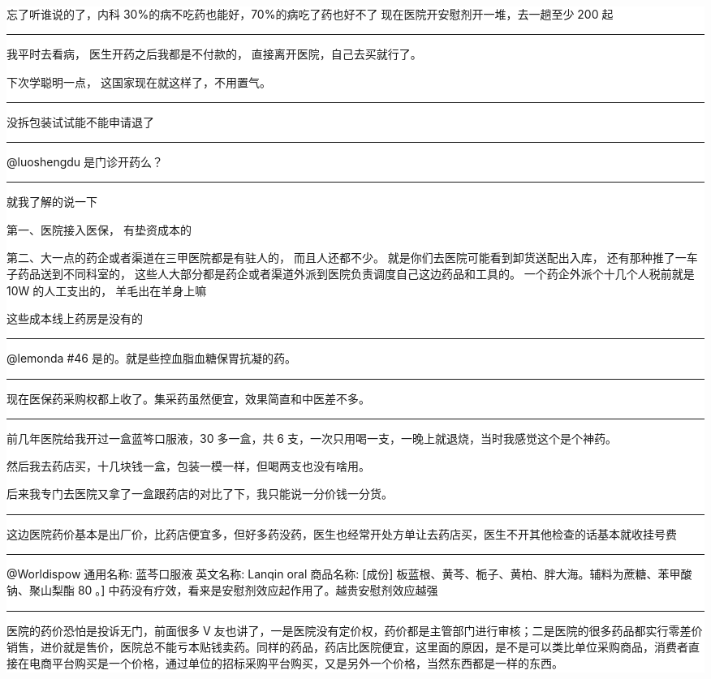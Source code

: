 忘了听谁说的了，内科 30%的病不吃药也能好，70%的病吃了药也好不了
现在医院开安慰剂开一堆，去一趟至少 200 起

---------------------------------------------------

我平时去看病， 医生开药之后我都是不付款的， 直接离开医院，自己去买就行了。

下次学聪明一点， 这国家现在就这样了，不用置气。

---------------------------------------------------

没拆包装试试能不能申请退了

---------------------------------------------------

@luoshengdu 
是门诊开药么？

---------------------------------------------------

就我了解的说一下

第一、医院接入医保， 有垫资成本的

第二、大一点的药企或者渠道在三甲医院都是有驻人的， 而且人还都不少。 就是你们去医院可能看到卸货送配出入库， 还有那种推了一车子药品送到不同科室的， 这些人大部分都是药企或者渠道外派到医院负责调度自己这边药品和工具的。  一个药企外派个十几个人税前就是 10W 的人工支出的， 羊毛出在羊身上嘛

这些成本线上药房是没有的

---------------------------------------------------

@lemonda #46 是的。就是些控血脂血糖保胃抗凝的药。

---------------------------------------------------

现在医保药采购权都上收了。集采药虽然便宜，效果简直和中医差不多。

---------------------------------------------------

前几年医院给我开过一盒蓝笒口服液，30 多一盒，共 6 支，一次只用喝一支，一晚上就退烧，当时我感觉这个是个神药。

然后我去药店买，十几块钱一盒，包装一模一样，但喝两支也没有啥用。

后来我专门去医院又拿了一盒跟药店的对比了下，我只能说一分价钱一分货。

---------------------------------------------------

这边医院药价基本是出厂价，比药店便宜多，但好多药没药，医生也经常开处方单让去药店买，医生不开其他检查的话基本就收挂号费

---------------------------------------------------

@Worldispow 通用名称: 蓝芩口服液
英文名称: Lanqin oral
商品名称:
 [成份] 
板蓝根、黄芩、栀子、黄柏、胖大海。辅料为蔗糖、苯甲酸钠、聚山梨酯 80 。] 中药没有疗效，看来是安慰剂效应起作用了。越贵安慰剂效应越强

---------------------------------------------------

医院的药价恐怕是投诉无门，前面很多 V 友也讲了，一是医院没有定价权，药价都是主管部门进行审核；二是医院的很多药品都实行零差价销售，进价就是售价，医院总不能亏本贴钱卖药。同样的药品，药店比医院便宜，这里面的原因，是不是可以类比单位采购商品，消费者直接在电商平台购买是一个价格，通过单位的招标采购平台购买，又是另外一个价格，当然东西都是一样的东西。
